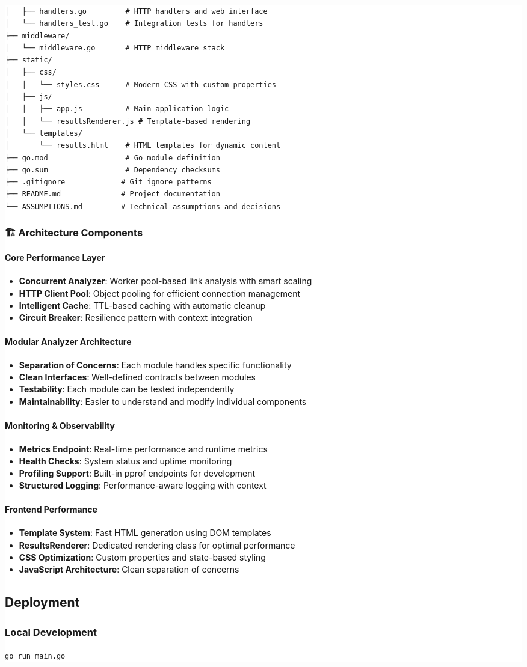 ```
│   ├── handlers.go         # HTTP handlers and web interface
│   └── handlers_test.go    # Integration tests for handlers
├── middleware/
│   └── middleware.go       # HTTP middleware stack
├── static/
│   ├── css/
│   │   └── styles.css      # Modern CSS with custom properties
│   ├── js/
│   │   ├── app.js          # Main application logic
│   │   └── resultsRenderer.js # Template-based rendering
│   └── templates/
│       └── results.html    # HTML templates for dynamic content
├── go.mod                  # Go module definition
├── go.sum                  # Dependency checksums
├── .gitignore             # Git ignore patterns
├── README.md              # Project documentation
└── ASSUMPTIONS.md         # Technical assumptions and decisions
```

### 🏗️ Architecture Components

#### Core Performance Layer
- **Concurrent Analyzer**: Worker pool-based link analysis with smart scaling
- **HTTP Client Pool**: Object pooling for efficient connection management
- **Intelligent Cache**: TTL-based caching with automatic cleanup
- **Circuit Breaker**: Resilience pattern with context integration

#### Modular Analyzer Architecture
- **Separation of Concerns**: Each module handles specific functionality
- **Clean Interfaces**: Well-defined contracts between modules
- **Testability**: Each module can be tested independently
- **Maintainability**: Easier to understand and modify individual components

#### Monitoring & Observability
- **Metrics Endpoint**: Real-time performance and runtime metrics
- **Health Checks**: System status and uptime monitoring
- **Profiling Support**: Built-in pprof endpoints for development
- **Structured Logging**: Performance-aware logging with context

#### Frontend Performance
- **Template System**: Fast HTML generation using DOM templates
- **ResultsRenderer**: Dedicated rendering class for optimal performance
- **CSS Optimization**: Custom properties and state-based styling
- **JavaScript Architecture**: Clean separation of concerns

## Deployment

### Local Development
```bash
go run main.go
```
